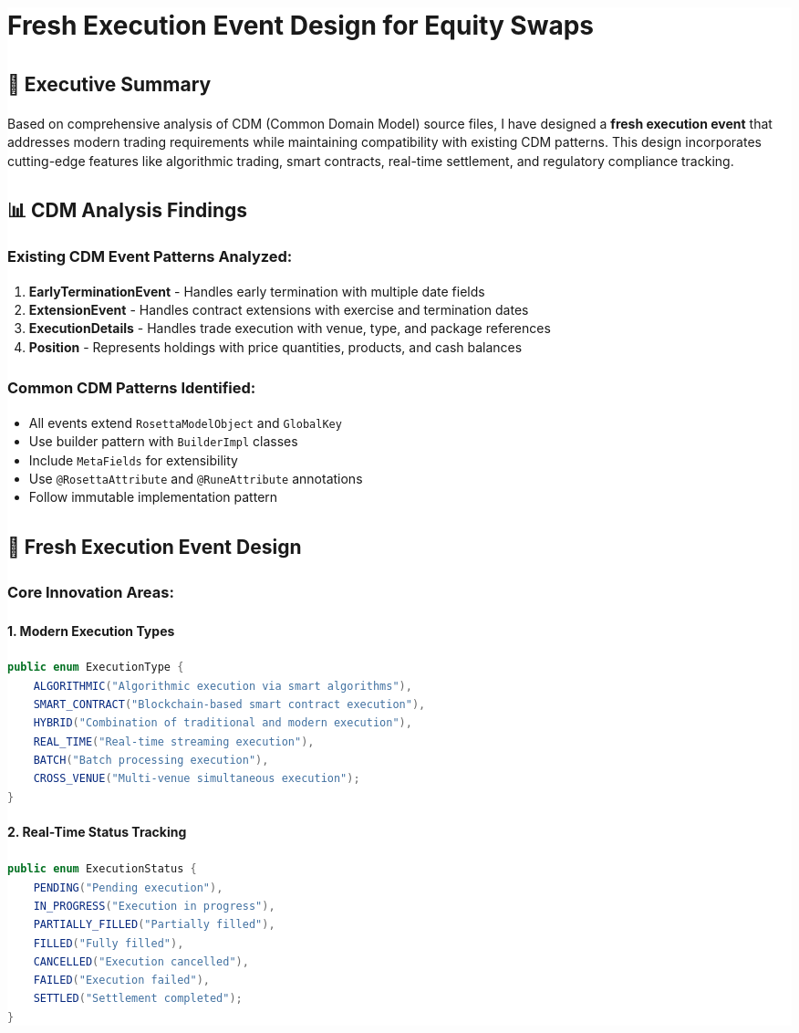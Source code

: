 # Fresh Execution Event Design for Equity Swaps

## 🎯 **Executive Summary**

Based on comprehensive analysis of CDM (Common Domain Model) source files, I have designed a **fresh execution event** that addresses modern trading requirements while maintaining compatibility with existing CDM patterns. This design incorporates cutting-edge features like algorithmic trading, smart contracts, real-time settlement, and regulatory compliance tracking.

## 📊 **CDM Analysis Findings**

### **Existing CDM Event Patterns Analyzed:**

1. **EarlyTerminationEvent** - Handles early termination with multiple date fields
2. **ExtensionEvent** - Handles contract extensions with exercise and termination dates  
3. **ExecutionDetails** - Handles trade execution with venue, type, and package references
4. **Position** - Represents holdings with price quantities, products, and cash balances

### **Common CDM Patterns Identified:**
- All events extend `RosettaModelObject` and `GlobalKey`
- Use builder pattern with `BuilderImpl` classes
- Include `MetaFields` for extensibility
- Use `@RosettaAttribute` and `@RuneAttribute` annotations
- Follow immutable implementation pattern

## 🚀 **Fresh Execution Event Design**

### **Core Innovation Areas:**

#### **1. Modern Execution Types**
```java
public enum ExecutionType {
    ALGORITHMIC("Algorithmic execution via smart algorithms"),
    SMART_CONTRACT("Blockchain-based smart contract execution"),
    HYBRID("Combination of traditional and modern execution"),
    REAL_TIME("Real-time streaming execution"),
    BATCH("Batch processing execution"),
    CROSS_VENUE("Multi-venue simultaneous execution");
}
```

#### **2. Real-Time Status Tracking**
```java
public enum ExecutionStatus {
    PENDING("Pending execution"),
    IN_PROGRESS("Execution in progress"),
    PARTIALLY_FILLED("Partially filled"),
    FILLED("Fully filled"),
    CANCELLED("Execution cancelled"),
    FAILED("Execution failed"),
    SETTLED("Settlement completed");
}
```
